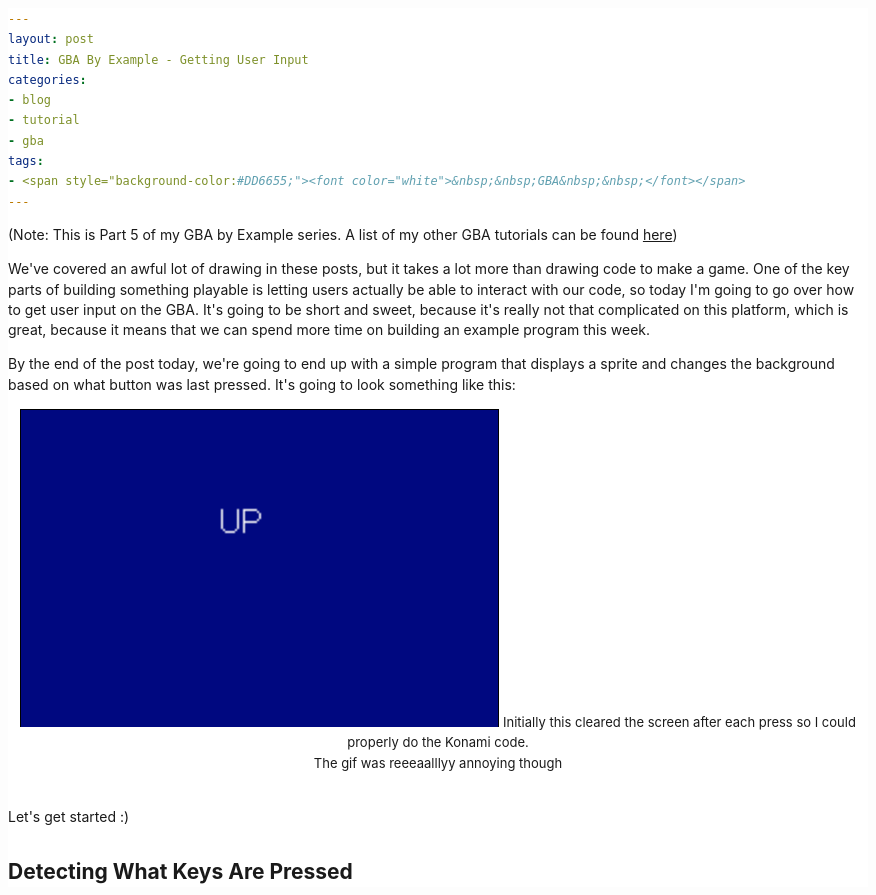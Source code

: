 ```yaml
---
layout: post
title: GBA By Example - Getting User Input
categories:
- blog
- tutorial
- gba
tags:
- <span style="background-color:#DD6655;"><font color="white">&nbsp;&nbsp;GBA&nbsp;&nbsp;</font></span>
---
```


(Note: This is Part 5 of my GBA by Example series. A list of my other GBA tutorials can be found [here](http://kylehalladay.com/gba.html))

We've covered an awful lot of drawing in these posts, but it takes a lot more than drawing code to make a game. One of the key parts of building something playable is letting users actually be able to interact with our code, so today I'm going to go over how to get user input on the GBA. It's going to be short and sweet, because it's really not that complicated on this platform, which is great, because it means that we can spend more time on building an example program this week.

 By the end of the post today, we're going to end up with a simple program that displays a sprite and changes the background based on what button was last pressed. It's going to look something like this:

<div align="center">
<img src="/images/post_images/2017-04-18/input.gif" />
<font size="2"> Initially this cleared the screen after each press so I could properly do the Konami code.<br>The gif was reeeaalllyy annoying though</font>
<br><br>
</div>


Let's get started :)

## Detecting What Keys Are Pressed  
